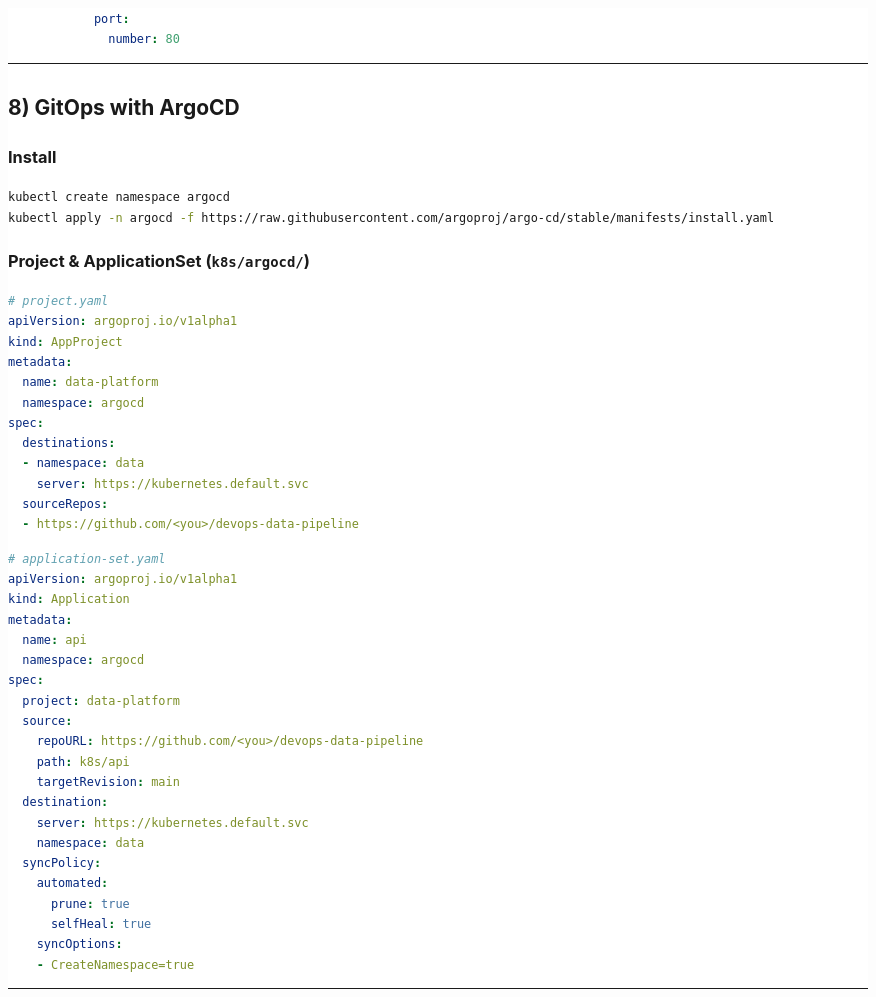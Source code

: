```yaml
            port:
              number: 80
```

---

## 8) GitOps with ArgoCD

### Install

```bash
kubectl create namespace argocd
kubectl apply -n argocd -f https://raw.githubusercontent.com/argoproj/argo-cd/stable/manifests/install.yaml
```

### Project & ApplicationSet (`k8s/argocd/`)

```yaml
# project.yaml
apiVersion: argoproj.io/v1alpha1
kind: AppProject
metadata:
  name: data-platform
  namespace: argocd
spec:
  destinations:
  - namespace: data
    server: https://kubernetes.default.svc
  sourceRepos:
  - https://github.com/<you>/devops-data-pipeline
```

```yaml
# application-set.yaml
apiVersion: argoproj.io/v1alpha1
kind: Application
metadata:
  name: api
  namespace: argocd
spec:
  project: data-platform
  source:
    repoURL: https://github.com/<you>/devops-data-pipeline
    path: k8s/api
    targetRevision: main
  destination:
    server: https://kubernetes.default.svc
    namespace: data
  syncPolicy:
    automated:
      prune: true
      selfHeal: true
    syncOptions:
    - CreateNamespace=true
```

---
